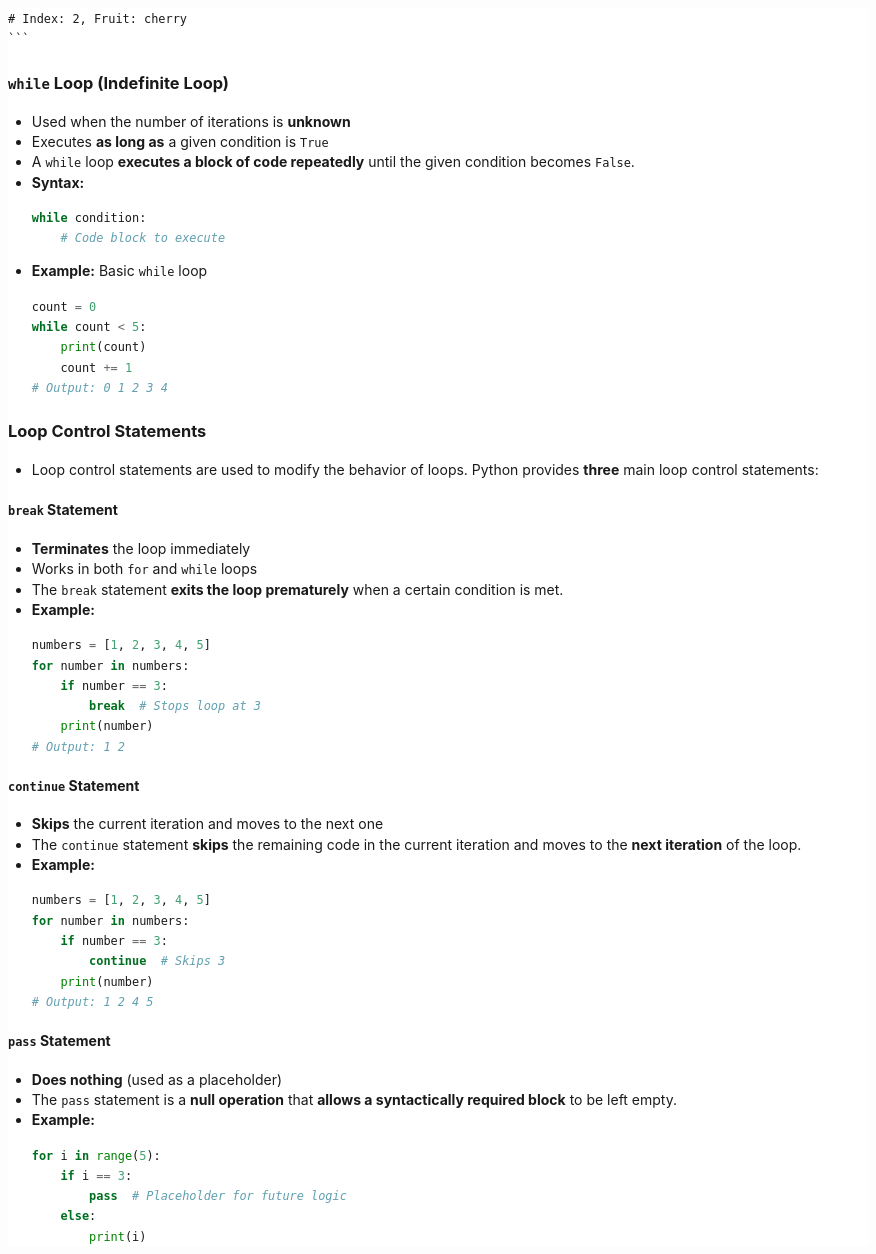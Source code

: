     # Index: 2, Fruit: cherry
    ```
### `while` Loop (Indefinite Loop)
- Used when the number of iterations is **unknown**  
- Executes **as long as** a given condition is `True`
- A `while` loop **executes a block of code repeatedly** until the given condition becomes `False`.
- **Syntax:**  
  ```python
  while condition:
      # Code block to execute
  ```
- **Example:** Basic `while` loop
    ```python
    count = 0
    while count < 5:
        print(count)
        count += 1
    # Output: 0 1 2 3 4
    ```
### Loop Control Statements
- Loop control statements are used to modify the behavior of loops. Python provides **three** main loop control statements:
#### `break` Statement
- **Terminates** the loop immediately  
- Works in both `for` and `while` loops  
- The `break` statement **exits the loop prematurely** when a certain condition is met.
- **Example:**  
  ```python
  numbers = [1, 2, 3, 4, 5]
  for number in numbers:
      if number == 3:
          break  # Stops loop at 3
      print(number)
  # Output: 1 2
  ```
#### `continue` Statement
- **Skips** the current iteration and moves to the next one  
- The `continue` statement **skips** the remaining code in the current iteration and moves to the **next iteration** of the loop.
- **Example:**  
  ```python
  numbers = [1, 2, 3, 4, 5]
  for number in numbers:
      if number == 3:
          continue  # Skips 3
      print(number)
  # Output: 1 2 4 5
  ```
#### `pass` Statement
- **Does nothing** (used as a placeholder)  
- The `pass` statement is a **null operation** that **allows a syntactically required block** to be left empty.
- **Example:**  
  ```python
  for i in range(5):
      if i == 3:
          pass  # Placeholder for future logic
      else:
          print(i)
  ```